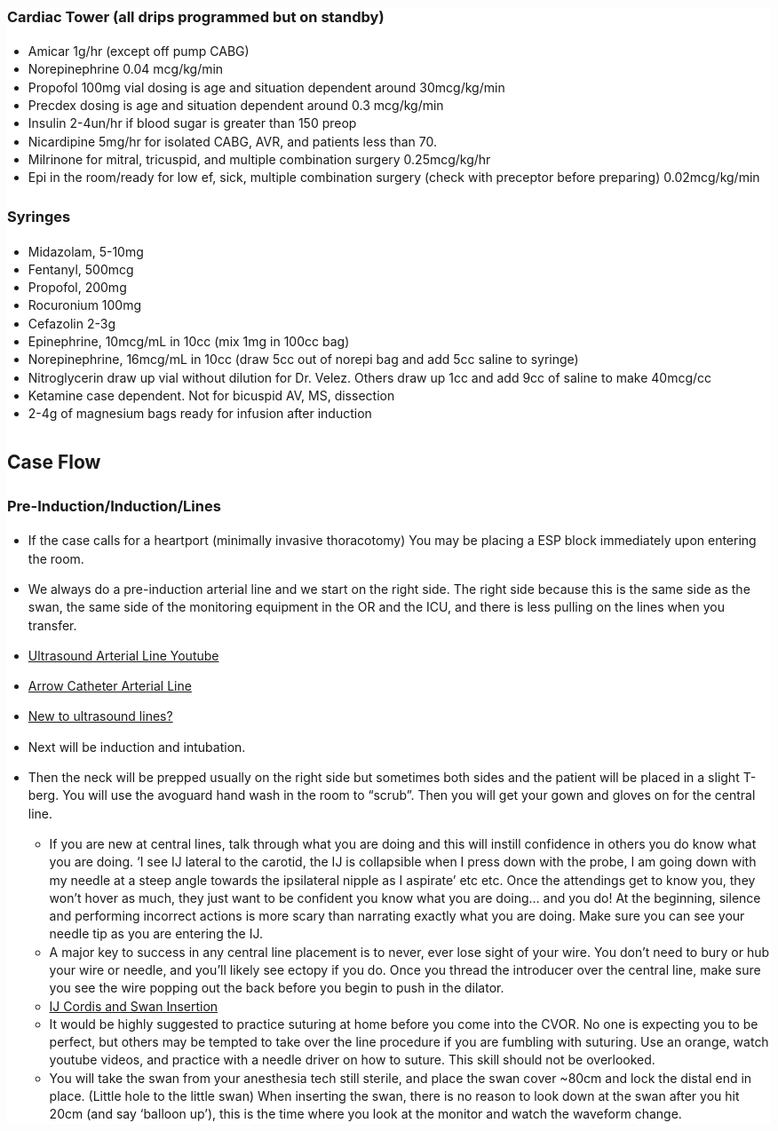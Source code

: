 ### Cardiac Tower (all drips programmed but on standby)

- Amicar 1g/hr (except off pump CABG)
- Norepinephrine 0.04 mcg/kg/min
- Propofol 100mg vial dosing is age and situation dependent around 30mcg/kg/min
- Precdex dosing is age and situation dependent around 0.3 mcg/kg/min
- Insulin 2-4un/hr if blood sugar is greater than 150 preop
- Nicardipine 5mg/hr for isolated CABG, AVR, and patients less than 70.
- Milrinone for mitral, tricuspid, and multiple combination surgery 0.25mcg/kg/hr
- Epi in the room/ready for low ef, sick, multiple combination surgery (check with preceptor before preparing) 0.02mcg/kg/min

### Syringes

- Midazolam, 5-10mg
- Fentanyl, 500mcg
- Propofol, 200mg
- Rocuronium 100mg
- Cefazolin 2-3g
- Epinephrine, 10mcg/mL in 10cc (mix 1mg in 100cc bag)
- Norepinephrine, 16mcg/mL in 10cc (draw 5cc out of norepi bag and add 5cc saline to syringe)
- Nitroglycerin draw up vial without dilution for Dr. Velez. Others draw up 1cc and add 9cc of saline to make 40mcg/cc
- Ketamine case dependent. Not for bicuspid AV, MS, dissection
- 2-4g of magnesium bags ready for infusion after induction

## Case Flow

### Pre-Induction/Induction/Lines

- If the case calls for a heartport (minimally invasive thoracotomy) You may be placing a ESP block immediately upon entering the room.
- We always do a pre-induction arterial line and we start on the right side. The right side because this is the same side as the swan, the same side of the monitoring equipment in the OR and the ICU, and there is less pulling on the lines when you transfer.
- [Ultrasound Arterial Line Youtube](https://www.youtube.com/watch?v=UQpouFxoxa8)
- [Arrow Catheter Arterial Line](https://www.youtube.com/watch?v=VtoVavr0W9k)
- [New to ultrasound lines?](https://dzauski585.github.io/posts/ultrasound/)

- Next will be induction and intubation.
- Then the neck will be prepped usually on the right side but sometimes both sides and the patient will be placed in a slight T-berg. You will use the avoguard hand wash in the room to “scrub”. Then you will get your gown and gloves on for the central line.
  - If you are new at central lines, talk through what you are doing and this will instill confidence in others you do know what you are doing. ‘I see IJ lateral to the carotid, the IJ is collapsible when I press down with the probe, I am going down with my needle at a steep angle towards the ipsilateral nipple as I aspirate’ etc etc. Once the attendings get to know you, they won’t hover as much, they just want to be confident you know what you are doing… and you do! At the beginning, silence and performing incorrect actions is more scary than narrating exactly what you are doing. Make sure you can see your needle tip as you are entering the IJ.
  - A major key to success in any central line placement is to never, ever lose sight of your wire. You don’t need to bury or hub your wire or needle, and you’ll likely see ectopy if you do. Once you thread the introducer over the central line, make sure you see the wire popping out the back before you begin to push in the dilator.
  - [IJ Cordis and Swan Insertion](https://www.youtube.com/watch?v=5TbRGZ2-YNs)
  - It would be highly suggested to practice suturing at home before you come into the CVOR. No one is expecting you to be perfect, but others may be tempted to take over the line procedure if you are fumbling with suturing. Use an orange, watch youtube videos, and practice with a needle driver on how to suture. This skill should not be overlooked.
  - You will take the swan from your anesthesia tech still sterile, and place the swan cover ~80cm and lock the distal end in place. (Little hole to the little swan) When inserting the swan, there is no reason to look down at the swan after you hit 20cm (and say ‘balloon up’), this is the time where you look at the monitor and watch the waveform change.